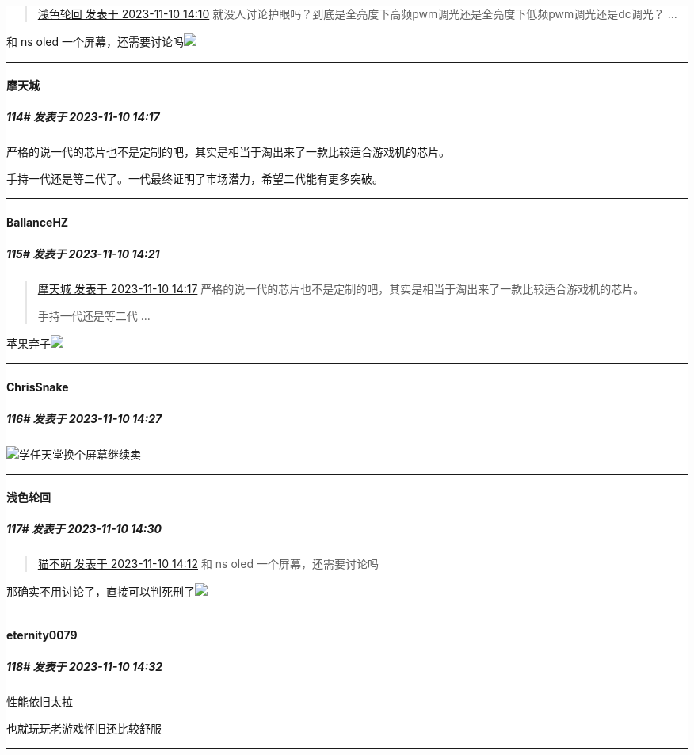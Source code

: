 <blockquote><a href="httphttps://bbs.saraba1st.com/2b/forum.php?mod=redirect&amp;goto=findpost&amp;pid=63003886&amp;ptid=2160139" target="_blank">浅色轮回 发表于 2023-11-10 14:10</a>
就没人讨论护眼吗？到底是全亮度下高频pwm调光还是全亮度下低频pwm调光还是dc调光？ ...</blockquote>
和 ns oled 一个屏幕，还需要讨论吗<img src="https://static.saraba1st.com/image/smiley/face2017/067.png" referrerpolicy="no-referrer">

*****

####  摩天城  
##### 114#       发表于 2023-11-10 14:17

严格的说一代的芯片也不是定制的吧，其实是相当于淘出来了一款比较适合游戏机的芯片。

手持一代还是等二代了。一代最终证明了市场潜力，希望二代能有更多突破。

*****

####  BallanceHZ  
##### 115#       发表于 2023-11-10 14:21

<blockquote><a href="httphttps://bbs.saraba1st.com/2b/forum.php?mod=redirect&amp;goto=findpost&amp;pid=63003964&amp;ptid=2160139" target="_blank">摩天城 发表于 2023-11-10 14:17</a>
严格的说一代的芯片也不是定制的吧，其实是相当于淘出来了一款比较适合游戏机的芯片。

手持一代还是等二代 ...</blockquote>
苹果弃子<img src="https://static.saraba1st.com/image/smiley/face2017/067.png" referrerpolicy="no-referrer">

*****

####  ChrisSnake  
##### 116#       发表于 2023-11-10 14:27

<img src="https://static.saraba1st.com/image/smiley/face2017/112.png" referrerpolicy="no-referrer">学任天堂换个屏幕继续卖

*****

####  浅色轮回  
##### 117#       发表于 2023-11-10 14:30

<blockquote><a href="httphttps://bbs.saraba1st.com/2b/forum.php?mod=redirect&amp;goto=findpost&amp;pid=63003907&amp;ptid=2160139" target="_blank">猫不萌 发表于 2023-11-10 14:12</a>
和 ns oled 一个屏幕，还需要讨论吗</blockquote>
那确实不用讨论了，直接可以判死刑了<img src="https://static.saraba1st.com/image/smiley/face2017/004.gif" referrerpolicy="no-referrer">

*****

####  eternity0079  
##### 118#       发表于 2023-11-10 14:32

性能依旧太拉

也就玩玩老游戏怀旧还比较舒服

*****
